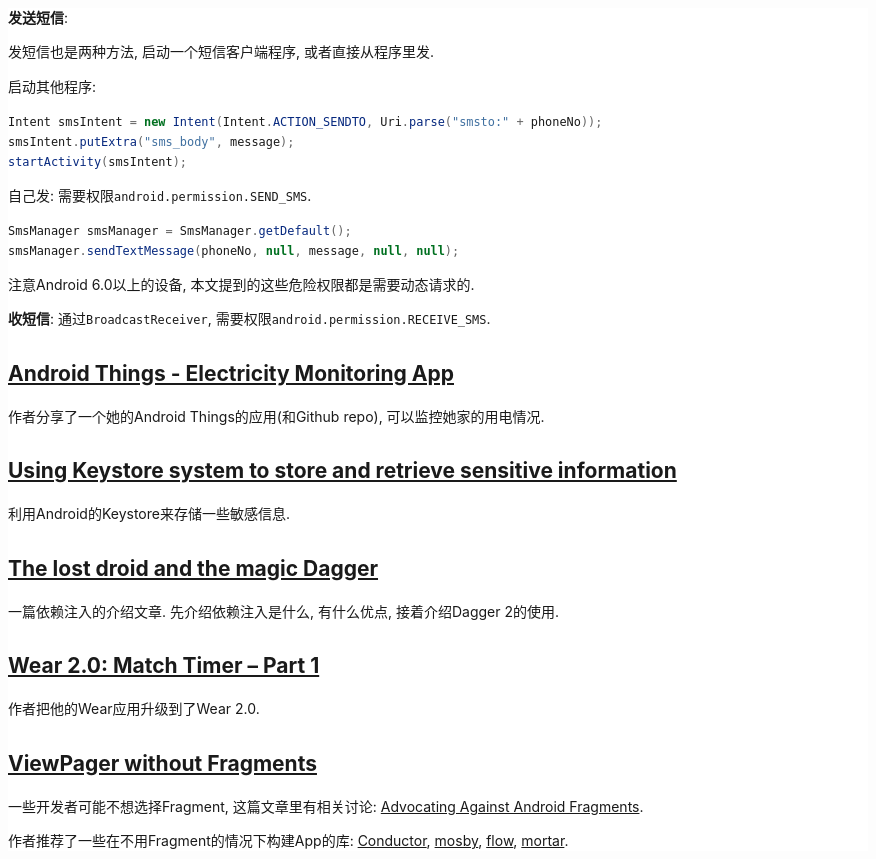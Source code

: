 **发送短信**:

发短信也是两种方法, 启动一个短信客户端程序, 或者直接从程序里发.

启动其他程序:
```java
Intent smsIntent = new Intent(Intent.ACTION_SENDTO, Uri.parse("smsto:" + phoneNo));
smsIntent.putExtra("sms_body", message);
startActivity(smsIntent);
```

自己发: 需要权限`android.permission.SEND_SMS`.

```java
SmsManager smsManager = SmsManager.getDefault();
smsManager.sendTextMessage(phoneNo, null, message, null, null);
```

注意Android 6.0以上的设备, 本文提到的这些危险权限都是需要动态请求的.

**收短信**:
通过`BroadcastReceiver`, 需要权限`android.permission.RECEIVE_SMS`.

## [Android Things - Electricity Monitoring App](https://riggaroo.co.za/android-things-electricity-monitoring-app/)
作者分享了一个她的Android Things的应用(和Github repo), 可以监控她家的用电情况.

## [Using Keystore system to store and retrieve sensitive information](https://medium.com/@josiassena/using-the-android-keystore-system-to-store-sensitive-information-3a56175a454b#.nu3gw39qp)
利用Android的Keystore来存储一些敏感信息.

## [The lost droid and the magic Dagger](https://medium.com/rocknnull/the-lost-droid-and-the-magic-dagger-an-intro-to-dependency-injection-for-android-c686f4399117#.k5vgmxsjh)
一篇依赖注入的介绍文章.
先介绍依赖注入是什么, 有什么优点, 接着介绍Dagger 2的使用.

## [Wear 2.0: Match Timer – Part 1](https://blog.stylingandroid.com/wear-2-0-match-timer-part-1/)
作者把他的Wear应用升级到了Wear 2.0.

## [ViewPager without Fragments](http://www.ottodroid.net/?p=523)
一些开发者可能不想选择Fragment, 这篇文章里有相关讨论: [Advocating Against Android Fragments](https://medium.com/square-corner-blog/advocating-against-android-fragments-81fd0b462c97#.e4k145h1b).

作者推荐了一些在不用Fragment的情况下构建App的库: [Conductor](https://github.com/bluelinelabs/Conductor), [mosby](https://github.com/sockeqwe/mosby), [flow](https://github.com/square/flow), [mortar](https://github.com/square/mortar).

